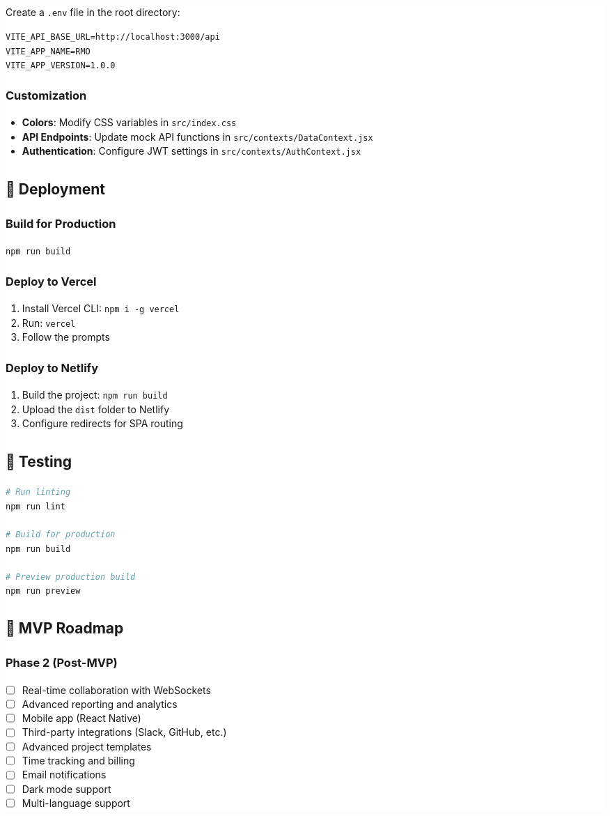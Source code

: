 Create a `.env` file in the root directory:

```env
VITE_API_BASE_URL=http://localhost:3000/api
VITE_APP_NAME=RMO
VITE_APP_VERSION=1.0.0
```

### Customization

- **Colors**: Modify CSS variables in `src/index.css`
- **API Endpoints**: Update mock API functions in `src/contexts/DataContext.jsx`
- **Authentication**: Configure JWT settings in `src/contexts/AuthContext.jsx`

## 🚀 Deployment

### Build for Production

```bash
npm run build
```

### Deploy to Vercel

1. Install Vercel CLI: `npm i -g vercel`
2. Run: `vercel`
3. Follow the prompts

### Deploy to Netlify

1. Build the project: `npm run build`
2. Upload the `dist` folder to Netlify
3. Configure redirects for SPA routing

## 🧪 Testing

```bash
# Run linting
npm run lint

# Build for production
npm run build

# Preview production build
npm run preview
```

## 🔮 MVP Roadmap

### Phase 2 (Post-MVP)
- [ ] Real-time collaboration with WebSockets
- [ ] Advanced reporting and analytics
- [ ] Mobile app (React Native)
- [ ] Third-party integrations (Slack, GitHub, etc.)
- [ ] Advanced project templates
- [ ] Time tracking and billing
- [ ] Email notifications
- [ ] Dark mode support
- [ ] Multi-language support
